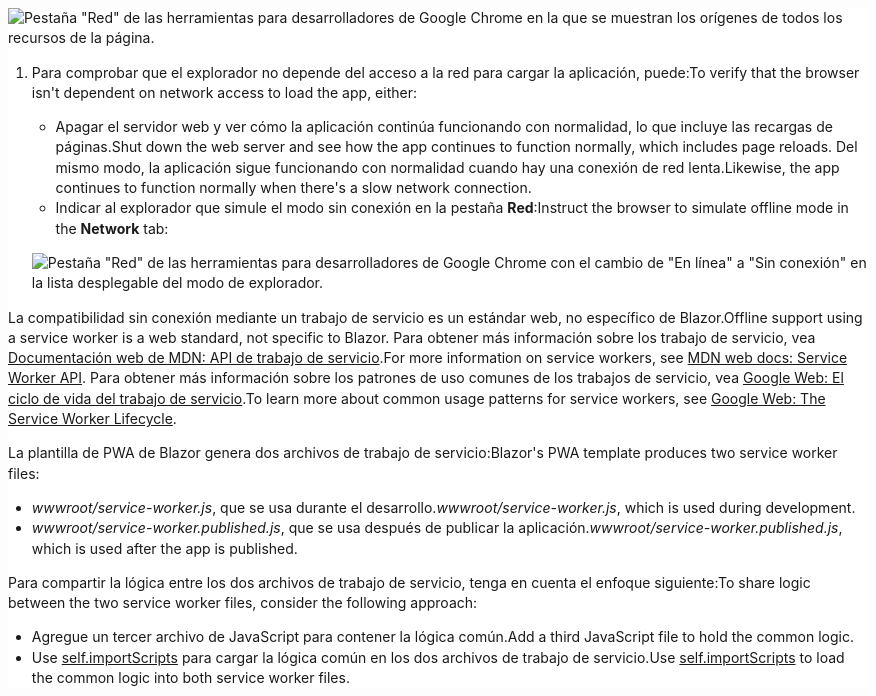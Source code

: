    ![Pestaña "Red" de las herramientas para desarrolladores de Google Chrome en la que se muestran los orígenes de todos los recursos de la página.](progressive-web-app/_static/image5.png)

1. <span data-ttu-id="2cbc0-153">Para comprobar que el explorador no depende del acceso a la red para cargar la aplicación, puede:</span><span class="sxs-lookup"><span data-stu-id="2cbc0-153">To verify that the browser isn't dependent on network access to load the app, either:</span></span>

   * <span data-ttu-id="2cbc0-154">Apagar el servidor web y ver cómo la aplicación continúa funcionando con normalidad, lo que incluye las recargas de páginas.</span><span class="sxs-lookup"><span data-stu-id="2cbc0-154">Shut down the web server and see how the app continues to function normally, which includes page reloads.</span></span> <span data-ttu-id="2cbc0-155">Del mismo modo, la aplicación sigue funcionando con normalidad cuando hay una conexión de red lenta.</span><span class="sxs-lookup"><span data-stu-id="2cbc0-155">Likewise, the app continues to function normally when there's a slow network connection.</span></span>
   * <span data-ttu-id="2cbc0-156">Indicar al explorador que simule el modo sin conexión en la pestaña **Red**:</span><span class="sxs-lookup"><span data-stu-id="2cbc0-156">Instruct the browser to simulate offline mode in the **Network** tab:</span></span>

   ![Pestaña "Red" de las herramientas para desarrolladores de Google Chrome con el cambio de "En línea" a "Sin conexión" en la lista desplegable del modo de explorador.](progressive-web-app/_static/image6.png)

<span data-ttu-id="2cbc0-158">La compatibilidad sin conexión mediante un trabajo de servicio es un estándar web, no específico de Blazor.</span><span class="sxs-lookup"><span data-stu-id="2cbc0-158">Offline support using a service worker is a web standard, not specific to Blazor.</span></span> <span data-ttu-id="2cbc0-159">Para obtener más información sobre los trabajo de servicio, vea [Documentación web de MDN: API de trabajo de servicio](https://developer.mozilla.org/docs/Web/API/Service_Worker_API).</span><span class="sxs-lookup"><span data-stu-id="2cbc0-159">For more information on service workers, see [MDN web docs: Service Worker API](https://developer.mozilla.org/docs/Web/API/Service_Worker_API).</span></span> <span data-ttu-id="2cbc0-160">Para obtener más información sobre los patrones de uso comunes de los trabajos de servicio, vea [Google Web: El ciclo de vida del trabajo de servicio](https://developers.google.com/web/fundamentals/primers/service-workers/lifecycle).</span><span class="sxs-lookup"><span data-stu-id="2cbc0-160">To learn more about common usage patterns for service workers, see [Google Web: The Service Worker Lifecycle](https://developers.google.com/web/fundamentals/primers/service-workers/lifecycle).</span></span>

<span data-ttu-id="2cbc0-161">La plantilla de PWA de Blazor genera dos archivos de trabajo de servicio:</span><span class="sxs-lookup"><span data-stu-id="2cbc0-161">Blazor's PWA template produces two service worker files:</span></span>

* <span data-ttu-id="2cbc0-162">*wwwroot/service-worker.js*, que se usa durante el desarrollo.</span><span class="sxs-lookup"><span data-stu-id="2cbc0-162">*wwwroot/service-worker.js*, which is used during development.</span></span>
* <span data-ttu-id="2cbc0-163">*wwwroot/service-worker.published.js*, que se usa después de publicar la aplicación.</span><span class="sxs-lookup"><span data-stu-id="2cbc0-163">*wwwroot/service-worker.published.js*, which is used after the app is published.</span></span>

<span data-ttu-id="2cbc0-164">Para compartir la lógica entre los dos archivos de trabajo de servicio, tenga en cuenta el enfoque siguiente:</span><span class="sxs-lookup"><span data-stu-id="2cbc0-164">To share logic between the two service worker files, consider the following approach:</span></span>

* <span data-ttu-id="2cbc0-165">Agregue un tercer archivo de JavaScript para contener la lógica común.</span><span class="sxs-lookup"><span data-stu-id="2cbc0-165">Add a third JavaScript file to hold the common logic.</span></span>
* <span data-ttu-id="2cbc0-166">Use [self.importScripts](https://developer.mozilla.org/docs/Web/API/WorkerGlobalScope/importScripts) para cargar la lógica común en los dos archivos de trabajo de servicio.</span><span class="sxs-lookup"><span data-stu-id="2cbc0-166">Use [self.importScripts](https://developer.mozilla.org/docs/Web/API/WorkerGlobalScope/importScripts) to load the common logic into both service worker files.</span></span>
